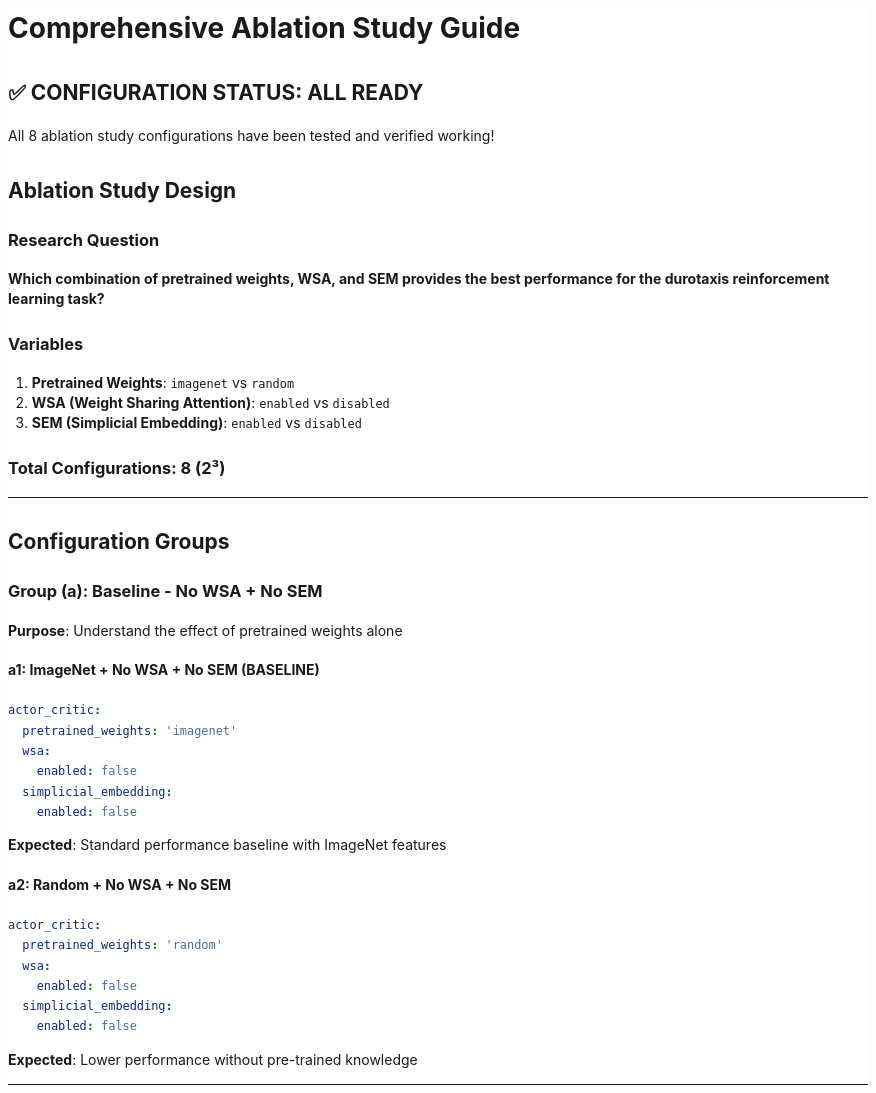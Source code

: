 # Comprehensive Ablation Study Guide

## ✅ CONFIGURATION STATUS: ALL READY

All 8 ablation study configurations have been tested and verified working!

## Ablation Study Design

### Research Question
**Which combination of pretrained weights, WSA, and SEM provides the best performance for the durotaxis reinforcement learning task?**

### Variables
1. **Pretrained Weights**: `imagenet` vs `random`
2. **WSA (Weight Sharing Attention)**: `enabled` vs `disabled`
3. **SEM (Simplicial Embedding)**: `enabled` vs `disabled`

### Total Configurations: 8 (2³)

---

## Configuration Groups

### Group (a): Baseline - No WSA + No SEM
**Purpose**: Understand the effect of pretrained weights alone

#### a1: ImageNet + No WSA + No SEM (BASELINE)
```yaml
actor_critic:
  pretrained_weights: 'imagenet'
  wsa:
    enabled: false
  simplicial_embedding:
    enabled: false
```
**Expected**: Standard performance baseline with ImageNet features

#### a2: Random + No WSA + No SEM
```yaml
actor_critic:
  pretrained_weights: 'random'
  wsa:
    enabled: false
  simplicial_embedding:
    enabled: false
```
**Expected**: Lower performance without pre-trained knowledge

---
